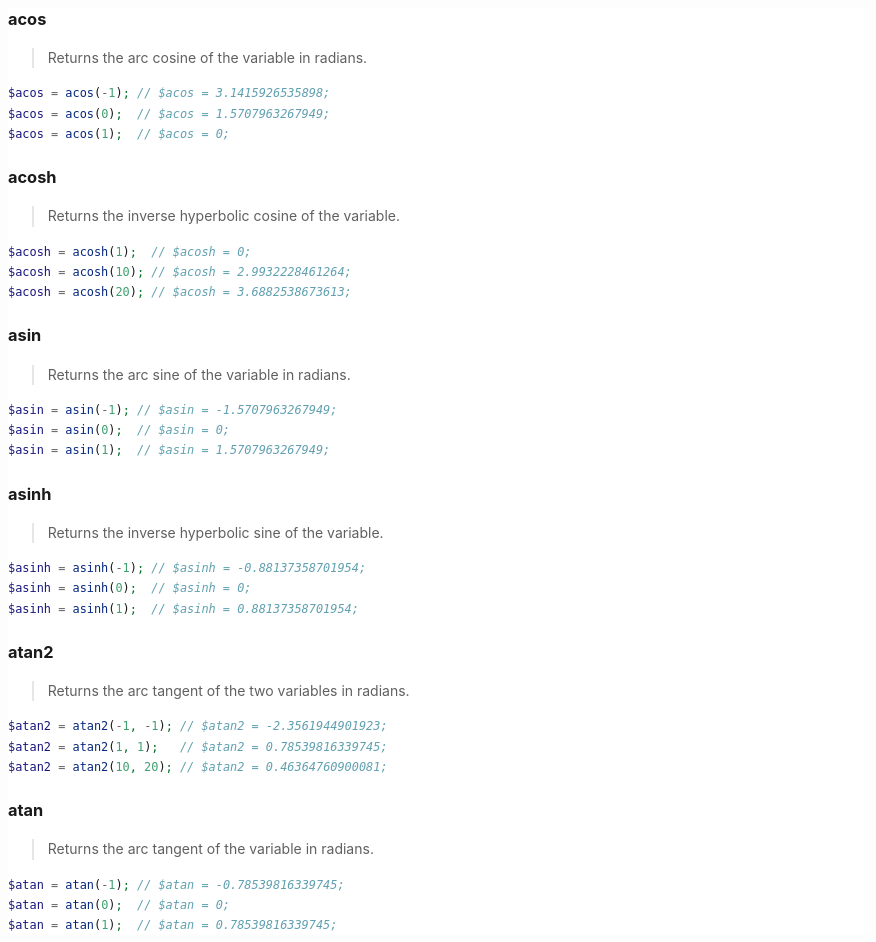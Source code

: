 ### acos

> Returns the arc cosine of the variable in radians.

```php
$acos = acos(-1); // $acos = 3.1415926535898;
$acos = acos(0);  // $acos = 1.5707963267949;
$acos = acos(1);  // $acos = 0;
```

### acosh

> Returns the inverse hyperbolic cosine of the variable.

```php
$acosh = acosh(1);  // $acosh = 0;
$acosh = acosh(10); // $acosh = 2.9932228461264;
$acosh = acosh(20); // $acosh = 3.6882538673613;
```

### asin

> Returns the arc sine of the variable in radians.

```php
$asin = asin(-1); // $asin = -1.5707963267949;
$asin = asin(0);  // $asin = 0;
$asin = asin(1);  // $asin = 1.5707963267949;
```

### asinh

> Returns the inverse hyperbolic sine of the variable.

```php
$asinh = asinh(-1); // $asinh = -0.88137358701954;
$asinh = asinh(0);  // $asinh = 0;
$asinh = asinh(1);  // $asinh = 0.88137358701954;
```

### atan2

> Returns the arc tangent of the two variables in radians.

```php
$atan2 = atan2(-1, -1); // $atan2 = -2.3561944901923;
$atan2 = atan2(1, 1);   // $atan2 = 0.78539816339745;
$atan2 = atan2(10, 20); // $atan2 = 0.46364760900081;
```

### atan

> Returns the arc tangent of the variable in radians.

```php
$atan = atan(-1); // $atan = -0.78539816339745;
$atan = atan(0);  // $atan = 0;
$atan = atan(1);  // $atan = 0.78539816339745;
```
